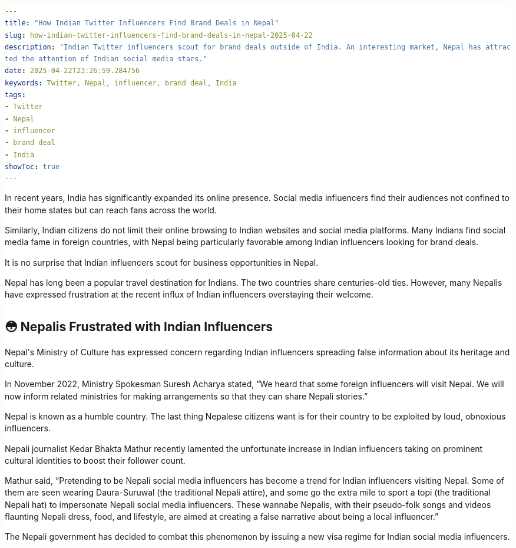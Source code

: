 ```yaml
---
title: "How Indian Twitter Influencers Find Brand Deals in Nepal"
slug: how-indian-twitter-influencers-find-brand-deals-in-nepal-2025-04-22
description: "Indian Twitter influencers scout for brand deals outside of India. An interesting market, Nepal has attracted the attention of Indian social media stars."
date: 2025-04-22T23:26:59.284756
keywords: Twitter, Nepal, influencer, brand deal, India
tags:
- Twitter
- Nepal
- influencer
- brand deal
- India
showToc: true
---
```


In recent years, India has significantly expanded its online presence. Social media influencers find their audiences not confined to their home states but can reach fans across the world.

Similarly, Indian citizens do not limit their online browsing to Indian websites and social media platforms. Many Indians find social media fame in foreign countries, with Nepal being particularly favorable among Indian influencers looking for brand deals. 

It is no surprise that Indian influencers scout for business opportunities in Nepal. 

Nepal has long been a popular travel destination for Indians. The two countries share centuries-old ties. However, many Nepalis have expressed frustration at the recent influx of Indian influencers overstaying their welcome. 

## 😳 Nepalis Frustrated with Indian Influencers

Nepal's Ministry of Culture has expressed concern regarding Indian influencers spreading false information about its heritage and culture.  

In November 2022, Ministry Spokesman Suresh Acharya stated, “We heard that some foreign influencers will visit Nepal. We will now inform related ministries for making arrangements so that they can share Nepali stories.”

Nepal is known as a humble country. The last thing Nepalese citizens want is for their country to be exploited by loud, obnoxious influencers. 

Nepali journalist Kedar Bhakta Mathur recently lamented the unfortunate increase in Indian influencers taking on prominent cultural identities to boost their follower count. 

Mathur said, “Pretending to be Nepali social media influencers has become a trend for Indian influencers visiting Nepal. Some of them are seen wearing Daura-Suruwal (the traditional Nepali attire), and some go the extra mile to sport a topi (the traditional Nepali hat) to impersonate Nepali social media influencers. These wannabe Nepalis, with their pseudo-folk songs and videos flaunting Nepali dress, food, and lifestyle, are aimed at creating a false narrative about being a local influencer.”

The Nepali government has decided to combat this phenomenon by issuing a new visa regime for Indian social media influencers.
